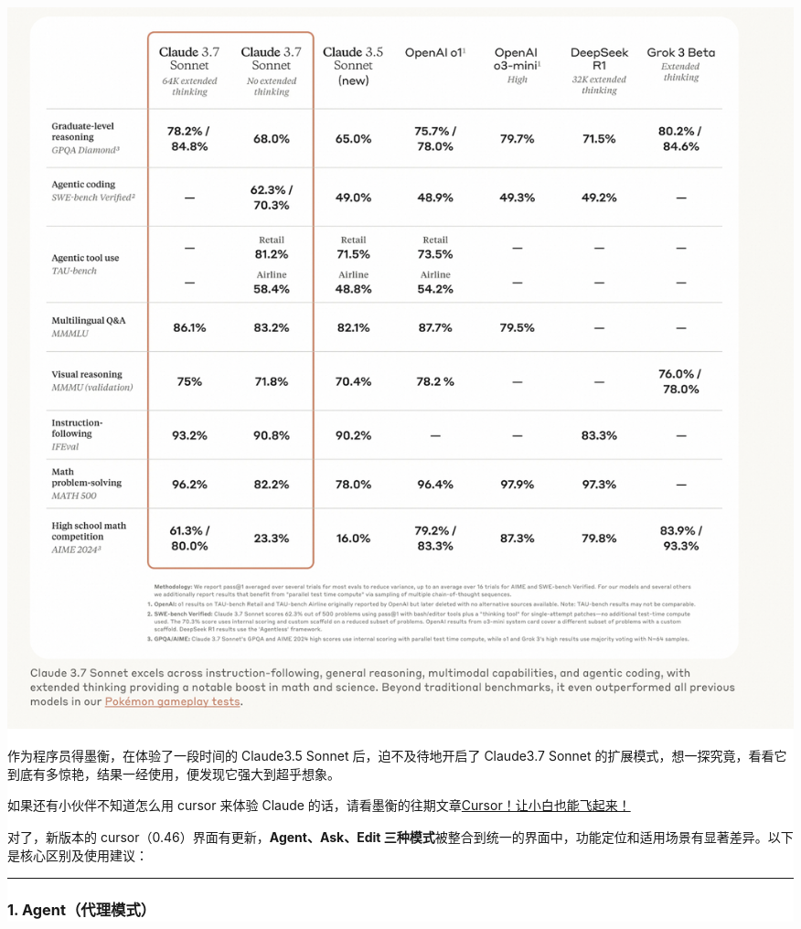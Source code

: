 ![](./img/3.png)

作为程序员得墨衡，在体验了一段时间的 Claude3.5 Sonnet 后，迫不及待地开启了 Claude3.7 Sonnet 的扩展模式，想一探究竟，看看它到底有多惊艳，结果一经使用，便发现它强大到超乎想象。

如果还有小伙伴不知道怎么用 cursor 来体验 Claude 的话，请看墨衡的往期文章[Cursor！让小白也能飞起来！](https://mp.weixin.qq.com/s/gCs1TNpcafOgJ200qb3p-w)

对了，新版本的 cursor（0.46）界面有更新，**Agent、Ask、Edit 三种模式**被整合到统一的界面中，功能定位和适用场景有显著差异。以下是核心区别及使用建议：

---

### **1. Agent（代理模式）**
